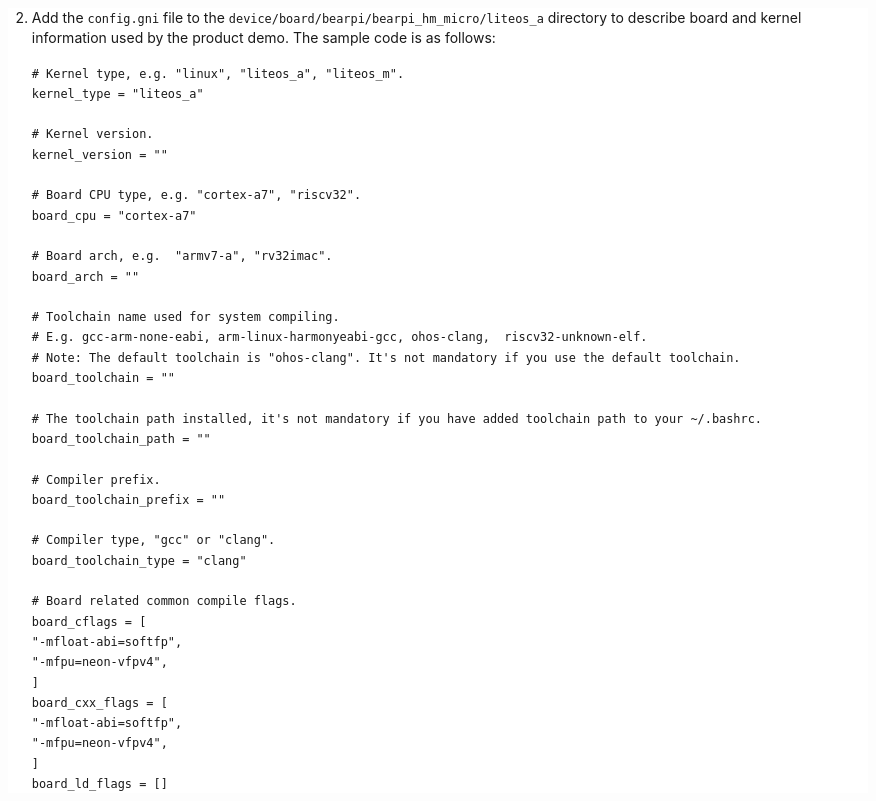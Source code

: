2. Add the `config.gni` file to the `device/board/bearpi/bearpi_hm_micro/liteos_a` directory to describe board and kernel information used by the product demo. The sample code is as follows:

    ```
    # Kernel type, e.g. "linux", "liteos_a", "liteos_m".
    kernel_type = "liteos_a"

    # Kernel version.
    kernel_version = ""

    # Board CPU type, e.g. "cortex-a7", "riscv32".
    board_cpu = "cortex-a7"

    # Board arch, e.g.  "armv7-a", "rv32imac".
    board_arch = ""

    # Toolchain name used for system compiling.
    # E.g. gcc-arm-none-eabi, arm-linux-harmonyeabi-gcc, ohos-clang,  riscv32-unknown-elf.
    # Note: The default toolchain is "ohos-clang". It's not mandatory if you use the default toolchain.
    board_toolchain = ""

    # The toolchain path installed, it's not mandatory if you have added toolchain path to your ~/.bashrc.
    board_toolchain_path = ""

    # Compiler prefix.
    board_toolchain_prefix = ""

    # Compiler type, "gcc" or "clang".
    board_toolchain_type = "clang"

    # Board related common compile flags.
    board_cflags = [
    "-mfloat-abi=softfp",
    "-mfpu=neon-vfpv4",
    ]
    board_cxx_flags = [
    "-mfloat-abi=softfp",
    "-mfpu=neon-vfpv4",
    ]
    board_ld_flags = []
